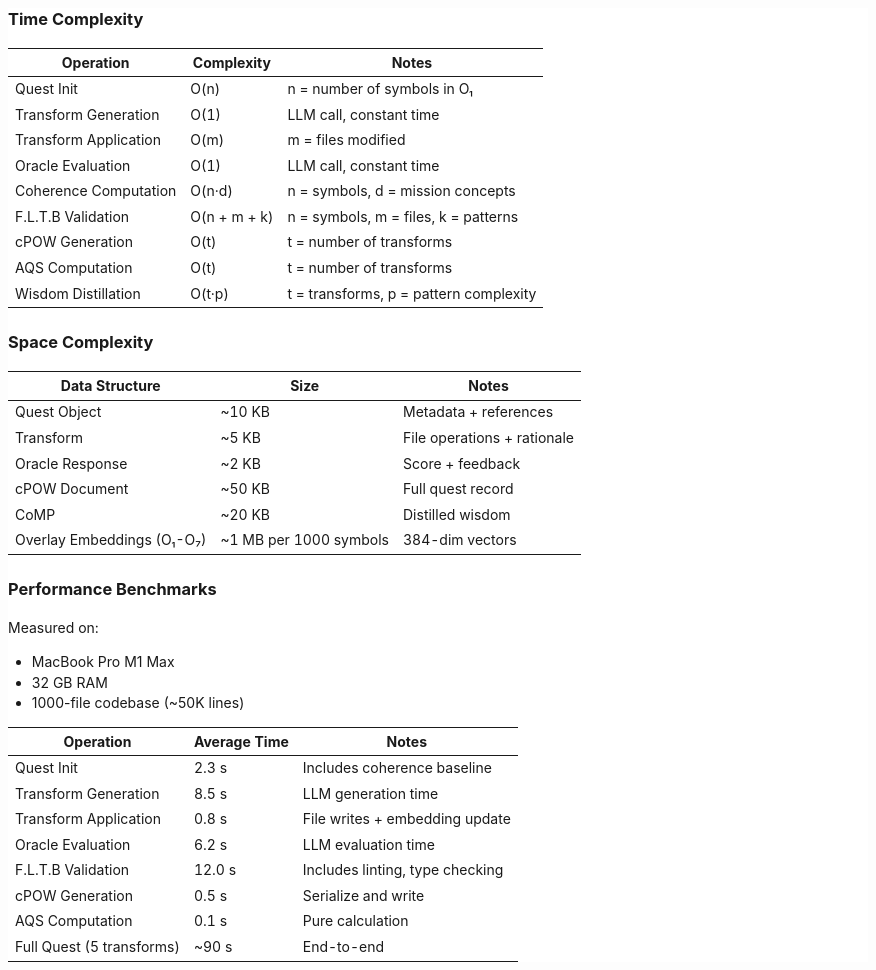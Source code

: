 ### Time Complexity

| Operation             | Complexity   | Notes                                  |
| --------------------- | ------------ | -------------------------------------- |
| Quest Init            | O(n)         | n = number of symbols in O₁            |
| Transform Generation  | O(1)         | LLM call, constant time                |
| Transform Application | O(m)         | m = files modified                     |
| Oracle Evaluation     | O(1)         | LLM call, constant time                |
| Coherence Computation | O(n·d)       | n = symbols, d = mission concepts      |
| F.L.T.B Validation    | O(n + m + k) | n = symbols, m = files, k = patterns   |
| cPOW Generation       | O(t)         | t = number of transforms               |
| AQS Computation       | O(t)         | t = number of transforms               |
| Wisdom Distillation   | O(t·p)       | t = transforms, p = pattern complexity |

### Space Complexity

| Data Structure             | Size                   | Notes                       |
| -------------------------- | ---------------------- | --------------------------- |
| Quest Object               | ~10 KB                 | Metadata + references       |
| Transform                  | ~5 KB                  | File operations + rationale |
| Oracle Response            | ~2 KB                  | Score + feedback            |
| cPOW Document              | ~50 KB                 | Full quest record           |
| CoMP                       | ~20 KB                 | Distilled wisdom            |
| Overlay Embeddings (O₁-O₇) | ~1 MB per 1000 symbols | 384-dim vectors             |

### Performance Benchmarks

Measured on:

- MacBook Pro M1 Max
- 32 GB RAM
- 1000-file codebase (~50K lines)

| Operation                 | Average Time | Notes                           |
| ------------------------- | ------------ | ------------------------------- |
| Quest Init                | 2.3 s        | Includes coherence baseline     |
| Transform Generation      | 8.5 s        | LLM generation time             |
| Transform Application     | 0.8 s        | File writes + embedding update  |
| Oracle Evaluation         | 6.2 s        | LLM evaluation time             |
| F.L.T.B Validation        | 12.0 s       | Includes linting, type checking |
| cPOW Generation           | 0.5 s        | Serialize and write             |
| AQS Computation           | 0.1 s        | Pure calculation                |
| Full Quest (5 transforms) | ~90 s        | End-to-end                      |
